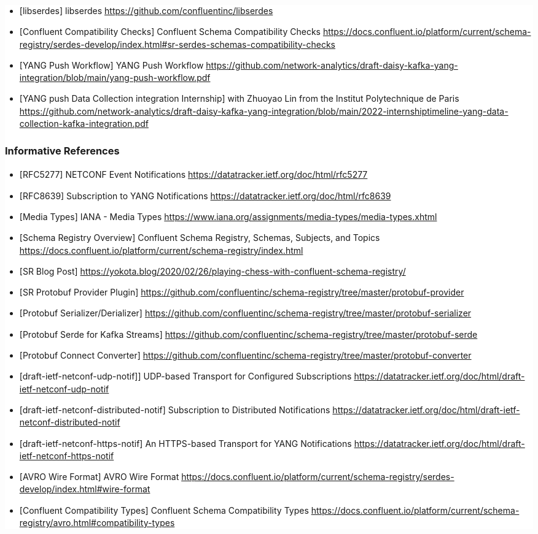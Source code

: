 * [libserdes] libserdes
  https://github.com/confluentinc/libserdes

* [Confluent Compatibility Checks] Confluent Schema Compatibility Checks
  https://docs.confluent.io/platform/current/schema-registry/serdes-develop/index.html#sr-serdes-schemas-compatibility-checks

* [YANG Push Workflow] YANG Push Workflow
  https://github.com/network-analytics/draft-daisy-kafka-yang-integration/blob/main/yang-push-workflow.pdf

* [YANG push Data Collection integration Internship] with Zhuoyao Lin from the Institut Polytechnique de Paris
  https://github.com/network-analytics/draft-daisy-kafka-yang-integration/blob/main/2022-internshiptimeline-yang-data-collection-kafka-integration.pdf


### Informative References

* [RFC5277] NETCONF Event Notifications
  https://datatracker.ietf.org/doc/html/rfc5277

* [RFC8639] Subscription to YANG Notifications
  https://datatracker.ietf.org/doc/html/rfc8639

* [Media Types] IANA - Media Types
  https://www.iana.org/assignments/media-types/media-types.xhtml

* [Schema Registry Overview] Confluent Schema Registry, Schemas, Subjects, and Topics
  https://docs.confluent.io/platform/current/schema-registry/index.html

* [SR Blog Post]
  https://yokota.blog/2020/02/26/playing-chess-with-confluent-schema-registry/

* [SR Protobuf Provider Plugin]
  https://github.com/confluentinc/schema-registry/tree/master/protobuf-provider 

* [Protobuf Serializer/Derializer]
  https://github.com/confluentinc/schema-registry/tree/master/protobuf-serializer

* [Protobuf Serde for Kafka Streams]
  https://github.com/confluentinc/schema-registry/tree/master/protobuf-serde

* [Protobuf Connect Converter]
  https://github.com/confluentinc/schema-registry/tree/master/protobuf-converter

* [draft-ietf-netconf-udp-notif]] UDP-based Transport for Configured Subscriptions
  https://datatracker.ietf.org/doc/html/draft-ietf-netconf-udp-notif

* [draft-ietf-netconf-distributed-notif] Subscription to Distributed Notifications
  https://datatracker.ietf.org/doc/html/draft-ietf-netconf-distributed-notif

* [draft-ietf-netconf-https-notif]  An HTTPS-based Transport for YANG Notifications
  https://datatracker.ietf.org/doc/html/draft-ietf-netconf-https-notif

* [AVRO Wire Format] AVRO Wire Format
  https://docs.confluent.io/platform/current/schema-registry/serdes-develop/index.html#wire-format

* [Confluent Compatibility Types] Confluent Schema Compatibility Types
  https://docs.confluent.io/platform/current/schema-registry/avro.html#compatibility-types
